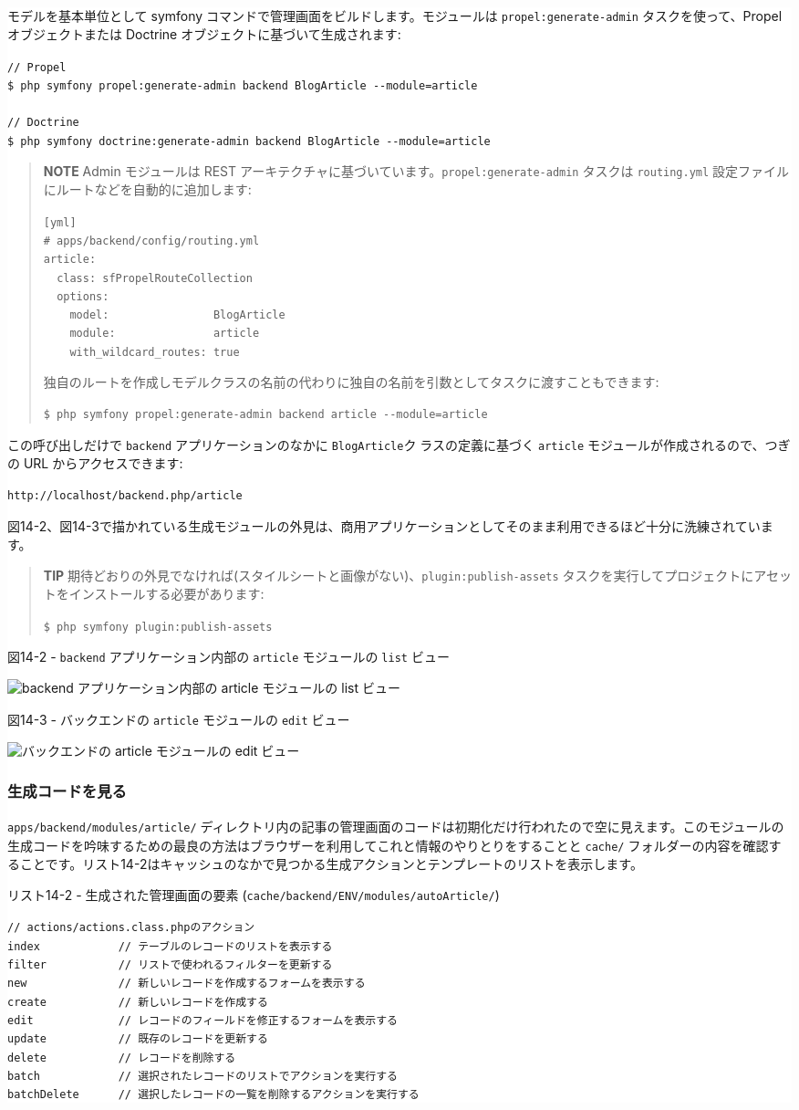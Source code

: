 モデルを基本単位として symfony コマンドで管理画面をビルドします。モジュールは `propel:generate-admin` タスクを使って、Propel オブジェクトまたは Doctrine オブジェクトに基づいて生成されます:

    // Propel
    $ php symfony propel:generate-admin backend BlogArticle --module=article
    
    // Doctrine
    $ php symfony doctrine:generate-admin backend BlogArticle --module=article

>**NOTE**
>Admin モジュールは REST アーキテクチャに基づいています。`propel:generate-admin` タスクは `routing.yml` 設定ファイルにルートなどを自動的に追加します:
>
>     [yml]
>     # apps/backend/config/routing.yml
>     article:
>       class: sfPropelRouteCollection
>       options:
>         model:                BlogArticle
>         module:               article
>         with_wildcard_routes: true
>
>独自のルートを作成しモデルクラスの名前の代わりに独自の名前を引数としてタスクに渡すこともできます:
>
>     $ php symfony propel:generate-admin backend article --module=article

この呼び出しだけで `backend` アプリケーションのなかに `BlogArticle`ク ラスの定義に基づく `article` モジュールが作成されるので、つぎの URL からアクセスできます:

    http://localhost/backend.php/article

図14-2、図14-3で描かれている生成モジュールの外見は、商用アプリケーションとしてそのまま利用できるほど十分に洗練されています。

>**TIP**
>期待どおりの外見でなければ(スタイルシートと画像がない)、`plugin:publish-assets` タスクを実行してプロジェクトにアセットをインストールする必要があります:
>
>     $ php symfony plugin:publish-assets

図14-2 - `backend` アプリケーション内部の `article` モジュールの `list` ビュー

![backend アプリケーション内部の article モジュールの list ビュー](http://www.symfony-project.org/images/book/1_4/F1402.png "backend アプリケーション内部の article モジュールの list ビュー")

図14-3 - バックエンドの `article` モジュールの `edit` ビュー

![バックエンドの article モジュールの edit ビュー](http://www.symfony-project.org/images/book/1_4/F1403.png "バックエンドの article モジュールの edit ビュー")

### 生成コードを見る

`apps/backend/modules/article/` ディレクトリ内の記事の管理画面のコードは初期化だけ行われたので空に見えます。このモジュールの生成コードを吟味するための最良の方法はブラウザーを利用してこれと情報のやりとりをすることと `cache/` フォルダーの内容を確認することです。リスト14-2はキャッシュのなかで見つかる生成アクションとテンプレートのリストを表示します。

リスト14-2 - 生成された管理画面の要素 (`cache/backend/ENV/modules/autoArticle/`)

    // actions/actions.class.phpのアクション
    index            // テーブルのレコードのリストを表示する
    filter           // リストで使われるフィルターを更新する
    new              // 新しいレコードを作成するフォームを表示する
    create           // 新しいレコードを作成する
    edit             // レコードのフィールドを修正するフォームを表示する
    update           // 既存のレコードを更新する
    delete           // レコードを削除する
    batch            // 選択されたレコードのリストでアクションを実行する
    batchDelete      // 選択したレコードの一覧を削除するアクションを実行する
    